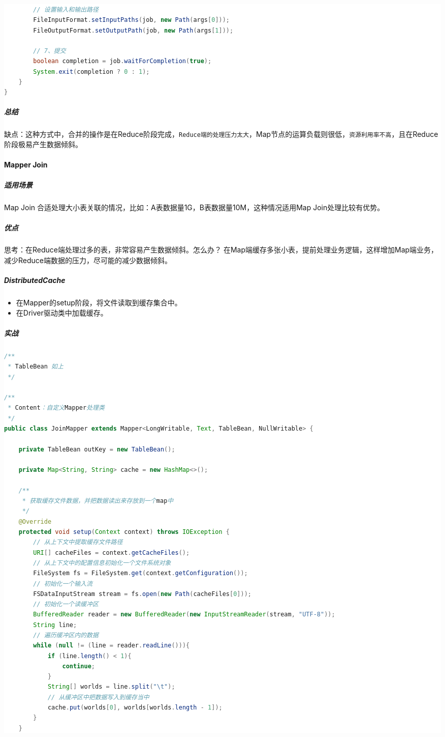 ```java
        // 设置输入和输出路径
        FileInputFormat.setInputPaths(job, new Path(args[0]));
        FileOutputFormat.setOutputPath(job, new Path(args[1]));

        // 7、提交
        boolean completion = job.waitForCompletion(true);
        System.exit(completion ? 0 : 1);
    }
}
```
##### 总结
缺点：这种方式中，合并的操作是在Reduce阶段完成，`Reduce端的处理压力太大`，Map节点的运算负载则很低，`资源利用率不高`，且在Reduce阶段极易产生数据倾斜。
#### Mapper Join
##### 适用场景
Map Join 合适处理大小表关联的情况，比如：A表数据量1G，B表数据量10M，这种情况适用Map Join处理比较有优势。
##### 优点
思考：在Reduce端处理过多的表，非常容易产生数据倾斜。怎么办？
在Map端缓存多张小表，提前处理业务逻辑，这样增加Map端业务，减少Reduce端数据的压力，尽可能的减少数据倾斜。
##### DistributedCache
- 在Mapper的setup阶段，将文件读取到缓存集合中。
- 在Driver驱动类中加载缓存。
##### 实战
```java
/**
 * TableBean 如上
 */

/**
 * Content：自定义Mapper处理类
 */
public class JoinMapper extends Mapper<LongWritable, Text, TableBean, NullWritable> {

    private TableBean outKey = new TableBean();

    private Map<String, String> cache = new HashMap<>();

    /**
     * 获取缓存文件数据，并把数据读出来存放到一个map中
     */
    @Override
    protected void setup(Context context) throws IOException {
        // 从上下文中提取缓存文件路径
        URI[] cacheFiles = context.getCacheFiles();
        // 从上下文中的配置信息初始化一个文件系统对象
        FileSystem fs = FileSystem.get(context.getConfiguration());
        // 初始化一个输入流
        FSDataInputStream stream = fs.open(new Path(cacheFiles[0]));
        // 初始化一个读缓冲区
        BufferedReader reader = new BufferedReader(new InputStreamReader(stream, "UTF-8"));
        String line;
        // 遍历缓冲区内的数据
        while (null != (line = reader.readLine())){
            if (line.length() < 1){
                continue;
            }
            String[] worlds = line.split("\t");
            // 从缓冲区中把数据写入到缓存当中
            cache.put(worlds[0], worlds[worlds.length - 1]);
        }
    }

```